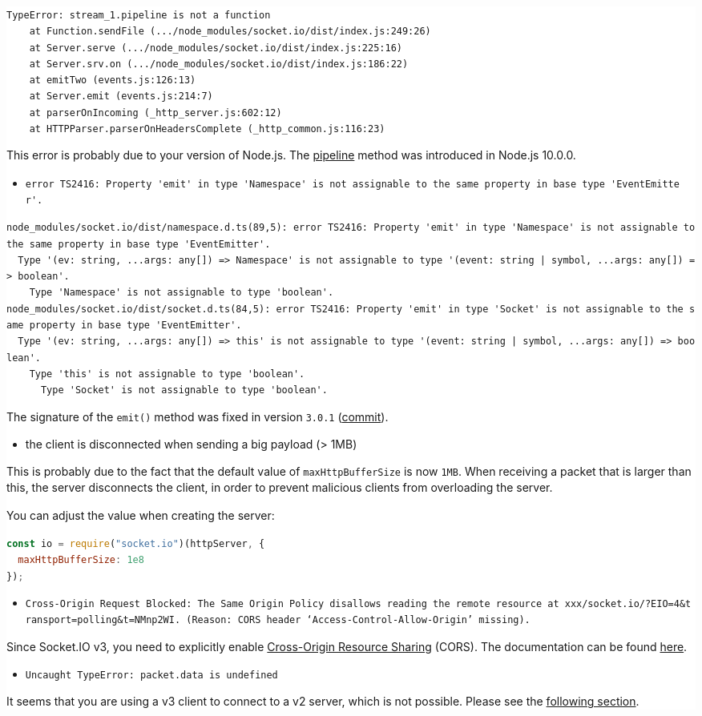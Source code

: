 ```
TypeError: stream_1.pipeline is not a function
    at Function.sendFile (.../node_modules/socket.io/dist/index.js:249:26)
    at Server.serve (.../node_modules/socket.io/dist/index.js:225:16)
    at Server.srv.on (.../node_modules/socket.io/dist/index.js:186:22)
    at emitTwo (events.js:126:13)
    at Server.emit (events.js:214:7)
    at parserOnIncoming (_http_server.js:602:12)
    at HTTPParser.parserOnHeadersComplete (_http_common.js:116:23)
```

This error is probably due to your version of Node.js. The [pipeline](https://nodejs.org/api/stream.html#stream_stream_pipeline_source_transforms_destination_callback) method was introduced in Node.js 10.0.0.


- `error TS2416: Property 'emit' in type 'Namespace' is not assignable to the same property in base type 'EventEmitter'.`

```
node_modules/socket.io/dist/namespace.d.ts(89,5): error TS2416: Property 'emit' in type 'Namespace' is not assignable to the same property in base type 'EventEmitter'.
  Type '(ev: string, ...args: any[]) => Namespace' is not assignable to type '(event: string | symbol, ...args: any[]) => boolean'.
    Type 'Namespace' is not assignable to type 'boolean'.
node_modules/socket.io/dist/socket.d.ts(84,5): error TS2416: Property 'emit' in type 'Socket' is not assignable to the same property in base type 'EventEmitter'.
  Type '(ev: string, ...args: any[]) => this' is not assignable to type '(event: string | symbol, ...args: any[]) => boolean'.
    Type 'this' is not assignable to type 'boolean'.
      Type 'Socket' is not assignable to type 'boolean'.
```

The signature of the `emit()` method was fixed in version `3.0.1` ([commit](https://github.com/socketio/socket.io/commit/50671d984a81535a6a15c704546ca7465e2ea295)).


- the client is disconnected when sending a big payload (> 1MB)

This is probably due to the fact that the default value of `maxHttpBufferSize` is now `1MB`. When receiving a packet that is larger than this, the server disconnects the client, in order to prevent malicious clients from overloading the server.

You can adjust the value when creating the server:

```js
const io = require("socket.io")(httpServer, {
  maxHttpBufferSize: 1e8
});
```

- `Cross-Origin Request Blocked: The Same Origin Policy disallows reading the remote resource at xxx/socket.io/?EIO=4&transport=polling&t=NMnp2WI. (Reason: CORS header ‘Access-Control-Allow-Origin’ missing).`

Since Socket.IO v3, you need to explicitly enable [Cross-Origin Resource Sharing](https://developer.mozilla.org/en-US/docs/Web/HTTP/CORS) (CORS). The documentation can be found [here](/docs/v3/handling-cors/).

- `Uncaught TypeError: packet.data is undefined`

It seems that you are using a v3 client to connect to a v2 server, which is not possible. Please see the [following section](#How-to-upgrade-an-existing-production-deployment).
